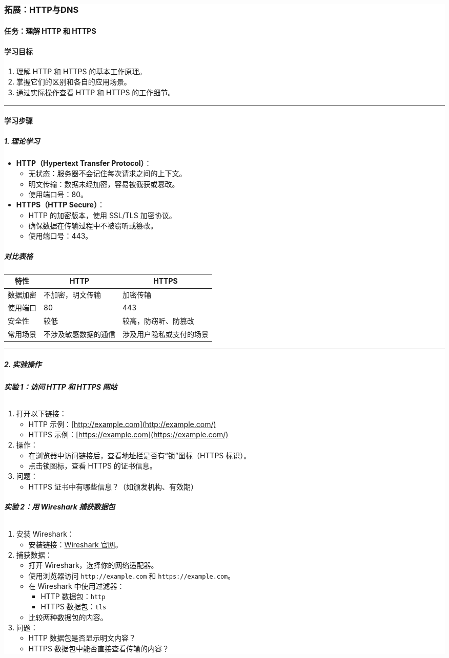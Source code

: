 ### 拓展：HTTP与DNS

#### **任务：理解 HTTP 和 HTTPS**

#### **学习目标**

1. 理解 HTTP 和 HTTPS 的基本工作原理。
2. 掌握它们的区别和各自的应用场景。
3. 通过实际操作查看 HTTP 和 HTTPS 的工作细节。

------

#### **学习步骤**

##### **1. 理论学习**

- **HTTP（Hypertext Transfer Protocol）**：
  - 无状态：服务器不会记住每次请求之间的上下文。
  - 明文传输：数据未经加密，容易被截获或篡改。
  - 使用端口号：80。
- **HTTPS（HTTP Secure）**：
  - HTTP 的加密版本，使用 SSL/TLS 加密协议。
  - 确保数据在传输过程中不被窃听或篡改。
  - 使用端口号：443。

##### **对比表格**

| 特性     | HTTP                 | HTTPS                    |
| -------- | -------------------- | ------------------------ |
| 数据加密 | 不加密，明文传输     | 加密传输                 |
| 使用端口 | 80                   | 443                      |
| 安全性   | 较低                 | 较高，防窃听、防篡改     |
| 常用场景 | 不涉及敏感数据的通信 | 涉及用户隐私或支付的场景 |

------

##### **2. 实验操作**

###### **实验 1：访问 HTTP 和 HTTPS 网站**

1. 打开以下链接：
   - HTTP 示例：[http://example.com](http://example.com/)
   - HTTPS 示例：[https://example.com](https://example.com/)
2. 操作：
   - 在浏览器中访问链接后，查看地址栏是否有“锁”图标（HTTPS 标识）。
   - 点击锁图标，查看 HTTPS 的证书信息。
3. 问题：
   - HTTPS 证书中有哪些信息？（如颁发机构、有效期）

###### **实验 2：用 Wireshark 捕获数据包**

1. 安装 Wireshark：
   - 安装链接：[Wireshark 官网](https://www.wireshark.org/)。
2. 捕获数据：
   - 打开 Wireshark，选择你的网络适配器。
   - 使用浏览器访问 `http://example.com` 和 `https://example.com`。
   - 在 Wireshark 中使用过滤器：
     - HTTP 数据包：`http`
     - HTTPS 数据包：`tls`
   - 比较两种数据包的内容。
3. 问题：
   - HTTP 数据包是否显示明文内容？
   - HTTPS 数据包中能否直接查看传输的内容？

